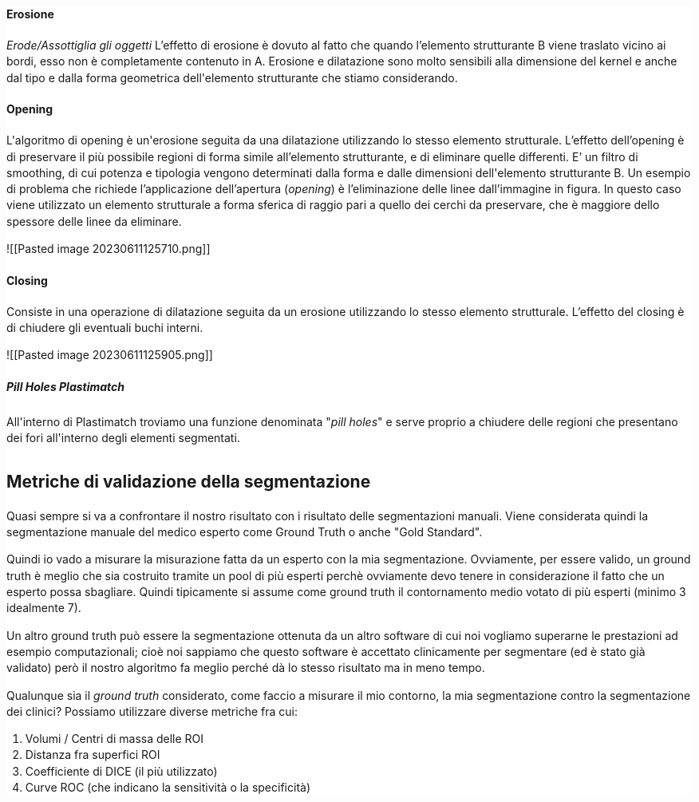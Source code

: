 #### Erosione
*Erode/Assottiglia gli oggetti*
L’effetto di erosione è dovuto al fatto che quando l’elemento strutturante B viene traslato vicino ai bordi, esso non è completamente contenuto in A.
Erosione e dilatazione sono molto sensibili alla dimensione del kernel e anche dal tipo e dalla forma geometrica dell'elemento strutturante che stiamo considerando. 

#### Opening
L'algoritmo di opening è un'erosione seguita da una dilatazione utilizzando lo stesso elemento strutturale. L’effetto dell’opening è di preservare il più possibile regioni di forma simile all’elemento strutturante, e di eliminare quelle differenti. E’ un filtro di smoothing, di cui potenza e tipologia vengono determinati dalla forma e dalle dimensioni dell'elemento strutturante B. 
Un esempio di problema che richiede l’applicazione dell’apertura (*opening*) è l’eliminazione delle linee dall’immagine in figura. In questo caso viene utilizzato un elemento strutturale a forma sferica di raggio pari a quello dei cerchi da preservare, che è maggiore dello spessore delle linee da eliminare.

![[Pasted image 20230611125710.png]]

#### Closing
Consiste in una operazione di dilatazione seguita da un erosione utilizzando lo stesso elemento strutturale. L’effetto del closing è di chiudere gli eventuali buchi interni. 

![[Pasted image 20230611125905.png]]

##### Pill Holes Plastimatch
All'interno di Plastimatch troviamo una funzione denominata "*pill holes*" e serve proprio a chiudere delle regioni che presentano dei fori all'interno degli elementi segmentati. 

## Metriche di validazione della segmentazione
Quasi sempre si va a confrontare il nostro risultato con i risultato delle segmentazioni manuali. Viene considerata quindi la segmentazione manuale del medico esperto come Ground Truth o anche "Gold Standard".

Quindi io vado a misurare la misurazione fatta da un esperto con la mia segmentazione. Ovviamente, per essere valido, un ground truth è meglio che sia costruito tramite un pool di più esperti perchè ovviamente devo tenere in considerazione il fatto che un esperto possa sbagliare. Quindi tipicamente si assume come ground truth il contornamento medio votato di più esperti (minimo 3 idealmente 7).

Un altro ground truth può essere la segmentazione ottenuta da un altro software di cui noi vogliamo superarne le prestazioni ad esempio computazionali; cioè noi sappiamo che questo software è accettato clinicamente per segmentare (ed è stato già validato) però il nostro algoritmo fa meglio perché dà lo stesso risultato ma in meno tempo.

Qualunque sia il *ground truth* considerato, come faccio a misurare il mio contorno, la mia segmentazione contro la segmentazione dei clinici? 
Possiamo utilizzare diverse metriche fra cui: 
1. Volumi / Centri di massa delle ROI
2. Distanza fra superfici ROI
3. Coefficiente di DICE (il più utilizzato)
4. Curve ROC (che indicano la sensitività o la specificità)
